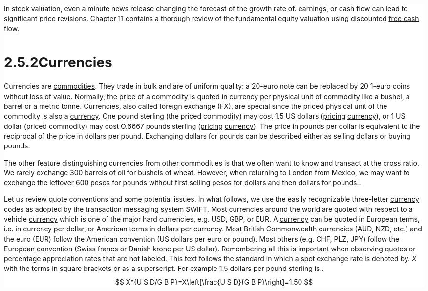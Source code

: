 In stock valuation, even a minute news release changing the forecast of the growth rate of. earnings, or [cash flow](../Chapter%201%20-%20Purpose%20and%20Structure%20of%20Financial%20Markets/Preview%20of%20the%20Book.md) can lead to significant price revisions. Chapter 11 contains a thorough review of the fundamental equity valuation using discounted [free cash flow](../../PART%20III%20THE%20PLAYERS/Chapter%2011%20-%20Individual%20Investors-A%20Survey%20of%20Modern%20Investment%20Theory/Free%20Cash%20Flow%20Valuation%20of%20Companies.md).  

# 2.5.2Currencies  

Currencies are [commodities](../Chapter%203%20-%20Futures%20Markets/Futures%20Not%20Subject%20to%20Cash-And-Carry.md). They trade in bulk and are of uniform quality: a 20-euro note can be replaced by 20 1-euro coins without loss of value. Normally, the price of a commodity is quoted in [currency](../../../../Financial%20Instruments/Lecture%20Notes-%20Financial%20Instruments/Teaching%20Note%201-%20Forward%20Rates%20Agreement/Forwards%20and%20Futures%20Notes.md) per physical unit of commodity like a bushel, a barrel or a metric tonne. Currencies, also called foreign exchange (FX), are special since the priced physical unit of the commodity is also a [currency](../../../../Financial%20Instruments/Lecture%20Notes-%20Financial%20Instruments/Teaching%20Note%201-%20Forward%20Rates%20Agreement/Forwards%20and%20Futures%20Notes.md). One pound sterling (the priced commodity) may cost 1.5 US dollars ([pricing](../../../Fixed%20Income%20Securities%20Tools%20for%20Today's%20Markets/Chapter%207/Arbitrage%20Pricing%20of%20Derivatives.md) [currency](../../../../Financial%20Instruments/Lecture%20Notes-%20Financial%20Instruments/Teaching%20Note%201-%20Forward%20Rates%20Agreement/Forwards%20and%20Futures%20Notes.md)), or 1 US dollar (priced commodity) may cost O.6667 pounds sterling ([pricing](../../../Fixed%20Income%20Securities%20Tools%20for%20Today's%20Markets/Chapter%207/Arbitrage%20Pricing%20of%20Derivatives.md) [currency](../../../../Financial%20Instruments/Lecture%20Notes-%20Financial%20Instruments/Teaching%20Note%201-%20Forward%20Rates%20Agreement/Forwards%20and%20Futures%20Notes.md)). The price in pounds per dollar is equivalent to the reciprocal of the price in dollars per pound. Exchanging dollars for pounds can be described either as selling dollars or buying pounds.  

The other feature distinguishing currencies from other [commodities](../Chapter%203%20-%20Futures%20Markets/Futures%20Not%20Subject%20to%20Cash-And-Carry.md) is that we often want to know and transact at the cross ratio. We rarely exchange 300 barrels of oil for bushels of wheat. However, when returning to London from Mexico, we may want to exchange the leftover 600 pesos for pounds without first selling pesos for dollars and then dollars for pounds..  

Let us review quote conventions and some potential issues. In what follows, we use the easily recognizable three-letter [currency](../../../../Financial%20Instruments/Lecture%20Notes-%20Financial%20Instruments/Teaching%20Note%201-%20Forward%20Rates%20Agreement/Forwards%20and%20Futures%20Notes.md) codes as adopted by the transaction messaging system SWIFT. Most currencies around the world are quoted with respect to a vehicle [currency](../../../../Financial%20Instruments/Lecture%20Notes-%20Financial%20Instruments/Teaching%20Note%201-%20Forward%20Rates%20Agreement/Forwards%20and%20Futures%20Notes.md) which is one of the major hard currencies, e.g. USD, GBP, or EUR. A [currency](../../../../Financial%20Instruments/Lecture%20Notes-%20Financial%20Instruments/Teaching%20Note%201-%20Forward%20Rates%20Agreement/Forwards%20and%20Futures%20Notes.md) can be quoted in European terms, i.e. in [currency](../../../../Financial%20Instruments/Lecture%20Notes-%20Financial%20Instruments/Teaching%20Note%201-%20Forward%20Rates%20Agreement/Forwards%20and%20Futures%20Notes.md) per dollar, or American terms in dollars per [currency](../../../../Financial%20Instruments/Lecture%20Notes-%20Financial%20Instruments/Teaching%20Note%201-%20Forward%20Rates%20Agreement/Forwards%20and%20Futures%20Notes.md). Most British Commonwealth currencies (AUD, NZD, etc.) and the euro (EUR) follow the American convention (US dollars per euro or pound). Most others (e.g. CHF, PLZ, JPY) follow the European convention (Swiss francs or Danish krone per US dollar). Remembering all this is important when observing quotes or percentage appreciation rates that are not labeled. This text follows the standard in which a [spot exchange rate](../../../../Financial%20Instruments/Review%20Session%20Notes/Arbitrage%20Opportunity%20Accounting.md) is denoted by. $X$ with the terms in square brackets or as a superscript. For example 1.5 dollars per pound sterling is:.  
$$
X^{U S D/G B P}=X\left[\frac{U S D}{G B P}\right]=1.50
$$  
